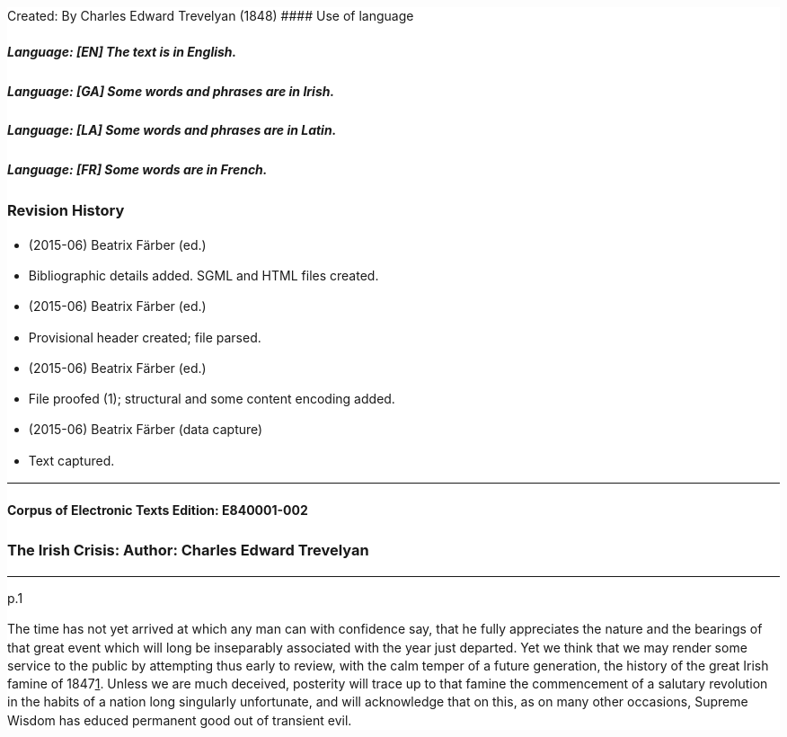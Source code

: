 
Created: By Charles Edward Trevelyan (1848) #### Use of language


##### Language: [EN] The text is in English.


##### Language: [GA] Some words and phrases are in Irish.


##### Language: [LA] Some words and phrases are in Latin.


##### Language: [FR] Some words are in French.


### Revision History


* (2015-06) Beatrix Färber (ed.)

* Bibliographic details added. SGML and HTML files created.
* (2015-06) Beatrix Färber (ed.)

* Provisional header created; file parsed.
* (2015-06) Beatrix Färber (ed.)

* File proofed (1); structural and some content encoding added.
* (2015-06) Beatrix Färber (data capture)

* Text captured.




---


#### Corpus of Electronic Texts Edition: E840001-002


### The Irish Crisis: Author: Charles Edward Trevelyan




---

p.1


The time has not yet arrived at which any 
man can with confidence say, that he fully 
appreciates the nature and the bearings of 
that great event which will long be inseparably associated with the year just departed. Yet we think that we may render 
some service to the public by attempting 
thus early to review, with the calm temper 
of a future generation, the history of the 
great Irish famine of 1847[1](javascript:footNote('E840001-002/note001.html')). Unless we 
are much deceived, posterity will trace up 
to that famine the commencement of a 
salutary revolution in the habits of a nation 
long singularly unfortunate, and will acknowledge that on this, as on many other 
occasions, Supreme Wisdom has educed 
permanent good out of transient evil.
